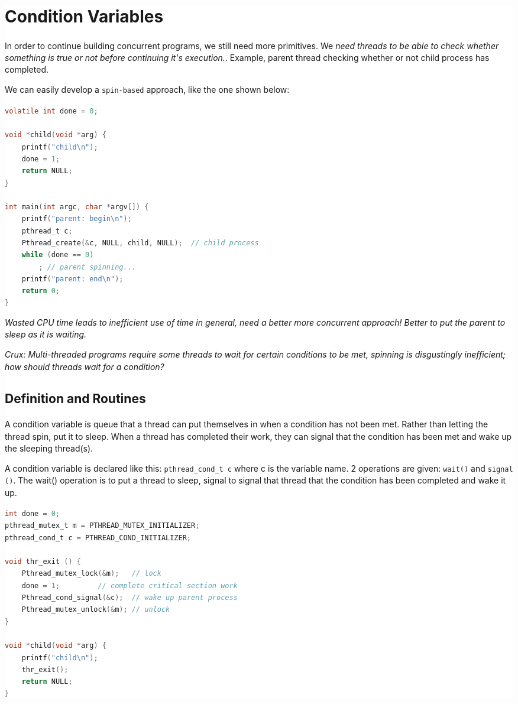 # Condition Variables

In order to continue building concurrent programs, we still need more
primitives. We *need threads to be able to check whether something is true
or not before continuing it's execution.*. Example, parent thread checking
whether or not child process has completed.

We can easily develop a `spin-based` approach, like the one shown below:
```C
volatile int done = 0;

void *child(void *arg) {
	printf("child\n");
	done = 1;
	return NULL;
}

int main(int argc, char *argv[]) {
	printf("parent: begin\n");
	pthread_t c;
	Pthread_create(&c, NULL, child, NULL);	// child process
	while (done == 0)
		; // parent spinning...
	printf("parent: end\n");
	return 0;
}
```

*Wasted CPU time leads to inefficient use of time in general, need a better
more concurrent approach! Better to put the parent to sleep as it is waiting.*

*Crux: Multi-threaded programs require some threads to wait for certain
conditions to be met, spinning is disgustingly inefficient; how should threads
wait for a condition?*

## Definition and Routines

A condition variable is queue that a thread can put themselves in when a
condition has not been met. Rather than letting the thread spin, put it to
sleep. When a thread has completed their work, they can signal that the
condition has been met and wake up the sleeping thread(s).

A condition variable is declared like this: `pthread_cond_t c` where c is the
variable name. 2 operations are given: `wait()` and `signal()`. The wait()
operation is to put a thread to sleep, signal to signal that thread that the
condition has been completed and wake it up.

```C
int done = 0;
pthread_mutex_t m = PTHREAD_MUTEX_INITIALIZER;
pthread_cond_t c = PTHREAD_COND_INITIALIZER;

void thr_exit () {
	Pthread_mutex_lock(&m);	  // lock
	done = 1;		  // complete critical section work
	Pthread_cond_signal(&c);  // wake up parent process
	Pthread_mutex_unlock(&m); // unlock
}

void *child(void *arg) {
	printf("child\n");
	thr_exit();
	return NULL;
}

```